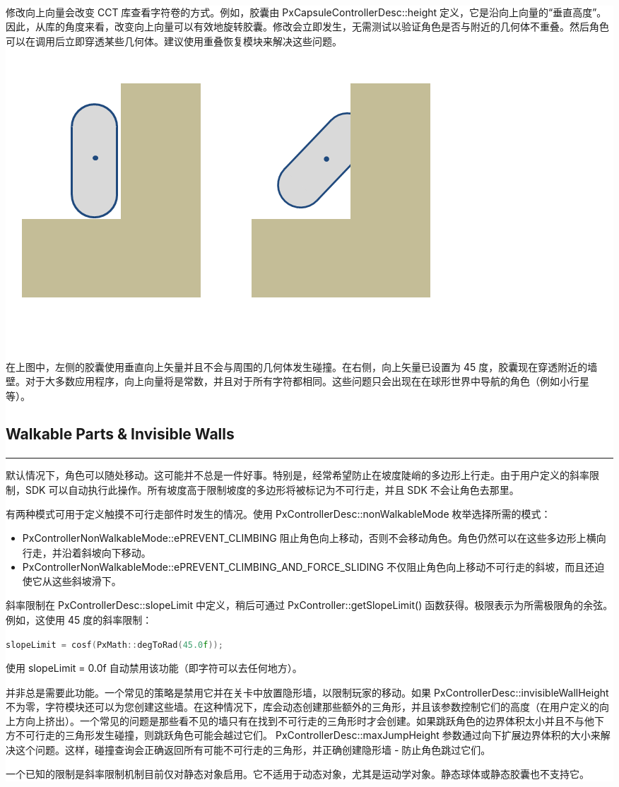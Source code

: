 修改向上向量会改变 CCT 库查看字符卷的方式。例如，胶囊由 PxCapsuleControllerDesc::height 定义，它是沿向上向量的“垂直高度”。因此，从库的角度来看，改变向上向量可以有效地旋转胶囊。修改会立即发生，无需测试以验证角色是否与附近的几何体不重叠。然后角色可以在调用后立即穿透某些几何体。建议使用重叠恢复模块来解决这些问题。

<img src=".\image\Char_07.png" alt="Char_07" style="zoom:100%;" />

在上图中，左侧的胶囊使用垂直向上矢量并且不会与周围的几何体发生碰撞。在右侧，向上矢量已设置为 45 度，胶囊现在穿透附近的墙壁。对于大多数应用程序，向上向量将是常数，并且对于所有字符都相同。这些问题只会出现在在球形世界中导航的角色（例如小行星等）。

## Walkable Parts & Invisible Walls
-------------------------------------
默认情况下，角色可以随处移动。这可能并不总是一件好事。特别是，经常希望防止在坡度陡峭的多边形上行走。由于用户定义的斜率限制，SDK 可以自动执行此操作。所有坡度高于限制坡度的多边形将被标记为不可行走，并且 SDK 不会让角色去那里。

有两种模式可用于定义触摸不可行走部件时发生的情况。使用 PxControllerDesc::nonWalkableMode 枚举选择所需的模式：

+ PxControllerNonWalkableMode::ePREVENT_CLIMBING 阻止角色向上移动，否则不会移动角色。角色仍然可以在这些多边形上横向行走，并沿着斜坡向下移动。
+ PxControllerNonWalkableMode::ePREVENT_CLIMBING_AND_FORCE_SLIDING 不仅阻止角色向上移动不可行走的斜坡，而且还迫使它从这些斜坡滑下。
  
斜率限制在 PxControllerDesc::slopeLimit 中定义，稍后可通过 PxController::getSlopeLimit() 函数获得。极限表示为所需极限角的余弦。例如，这使用 45 度的斜率限制：

```C++
slopeLimit = cosf(PxMath::degToRad(45.0f));
```

使用 slopeLimit = 0.0f 自动禁用该功能（即字符可以去任何地方）。

并非总是需要此功能。一个常见的策略是禁用它并在关卡中放置隐形墙，以限制玩家的移动。如果 PxControllerDesc::invisibleWallHeight 不为零，字符模块还可以为您创建这些墙。在这种情况下，库会动态创建那些额外的三角形，并且该参数控制它们的高度（在用户定义的向上方向上挤出）。一个常见的问题是那些看不见的墙只有在找到不可行走的三角形时才会创建。如果跳跃角色的边界体积太小并且不与他下方不可行走的三角形发生碰撞，则跳跃角色可能会越过它们。 PxControllerDesc::maxJumpHeight 参数通过向下扩展边界体积的大小来解决这个问题。这样，碰撞查询会正确返回所有可能不可行走的三角形，并正确创建隐形墙 - 防止角色跳过它们。

一个已知的限制是斜率限制机制目前仅对静态对象启用。它不适用于动态对象，尤其是运动学对象。静态球体或静态胶囊也不支持它。
